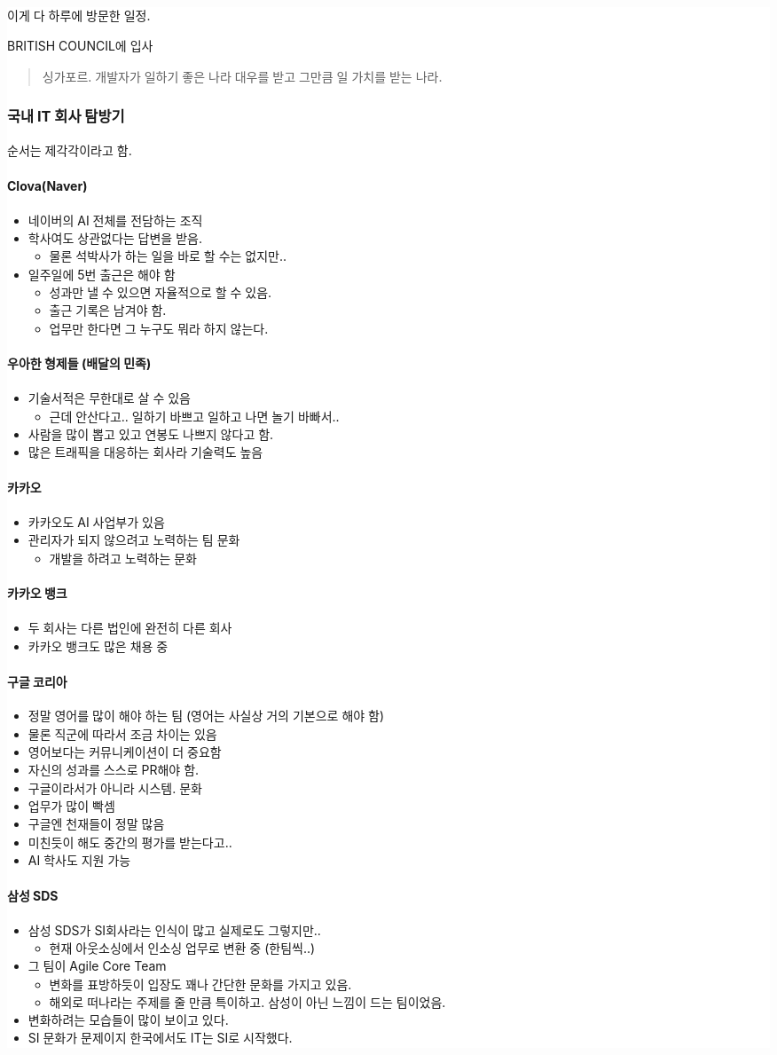 이게 다 하루에 방문한 일정.

BRITISH COUNCIL에 입사

> 싱가포르. 개발자가 일하기 좋은 나라
> 대우를 받고 그만큼 일 가치를 받는 나라.

### 국내 IT 회사 탐방기

순서는 제각각이라고 함.

#### Clova(Naver)

- 네이버의 AI 전체를 전담하는 조직
- 학사여도 상관없다는 답변을 받음.
  - 물론 석박사가 하는 일을 바로 할 수는 없지만..
- 일주일에 5번 출근은 해야 함
  - 성과만 낼 수 있으면 자율적으로 할 수 있음.
  - 출근 기록은 남겨야 함.
  - 업무만 한다면 그 누구도 뭐라 하지 않는다.

#### 우아한 형제들 (배달의 민족)

- 기술서적은 무한대로 살 수 있음
  - 근데 안산다고.. 일하기 바쁘고 일하고 나면 놀기 바빠서..
- 사람을 많이 뽑고 있고 연봉도 나쁘지 않다고 함.
- 많은 트래픽을 대응하는 회사라 기술력도 높음

#### 카카오

- 카카오도 AI 사업부가 있음
- 관리자가 되지 않으려고 노력하는 팀 문화
  - 개발을 하려고 노력하는 문화

#### 카카오 뱅크

- 두 회사는 다른 법인에 완전히 다른 회사
- 카카오 뱅크도 많은 채용 중

#### 구글 코리아

- 정말 영어를 많이 해야 하는 팀 (영어는 사실상 거의 기본으로 해야 함)
- 물론 직군에 따라서 조금 차이는 있음
- 영어보다는 커뮤니케이션이 더 중요함
- 자신의 성과를 스스로 PR해야 함.
- 구글이라서가 아니라 시스템. 문화
- 업무가 많이 빡셈
- 구글엔 천재들이 정말 많음
- 미친듯이 해도 중간의 평가를 받는다고..
- AI 학사도 지원 가능

#### 삼성 SDS

- 삼성 SDS가 SI회사라는 인식이 많고 실제로도 그렇지만..
  - 현재 아웃소싱에서 인소싱 업무로 변환 중 (한팀씩..)
- 그 팀이 Agile Core Team
  - 변화를 표방하듯이 입장도 꽤나 간단한 문화를 가지고 있음.
  - 해외로 떠나라는 주제를 줄 만큼 특이하고. 삼성이 아닌 느낌이 드는 팀이었음.
- 변화하려는 모습들이 많이 보이고 있다.
- SI 문화가 문제이지 한국에서도 IT는 SI로 시작했다.
